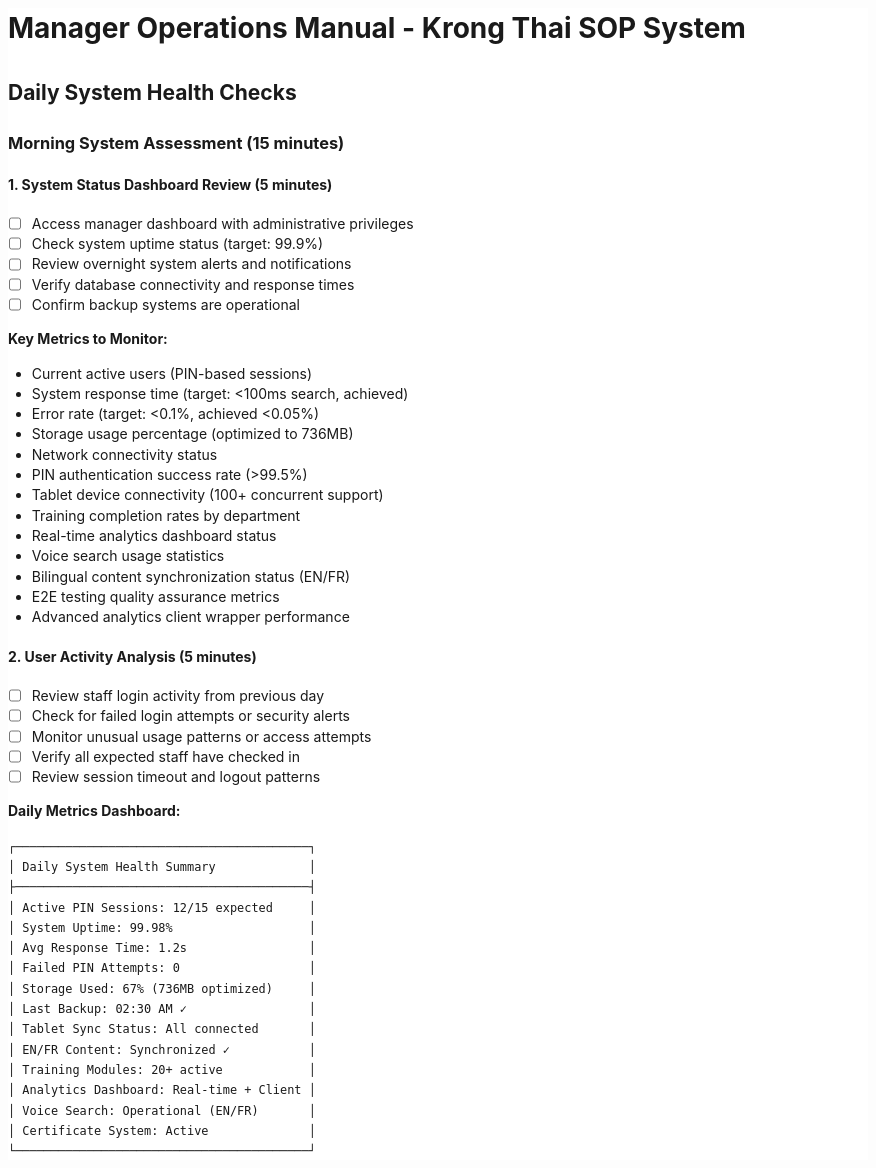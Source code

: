 # Manager Operations Manual - Krong Thai SOP System

## Daily System Health Checks

### **Morning System Assessment** (15 minutes)

#### **1. System Status Dashboard Review** (5 minutes)
- [ ] Access manager dashboard with administrative privileges
- [ ] Check system uptime status (target: 99.9%)
- [ ] Review overnight system alerts and notifications
- [ ] Verify database connectivity and response times
- [ ] Confirm backup systems are operational

**Key Metrics to Monitor:**
- Current active users (PIN-based sessions)
- System response time (target: <100ms search, achieved)
- Error rate (target: <0.1%, achieved <0.05%)
- Storage usage percentage (optimized to 736MB)
- Network connectivity status
- PIN authentication success rate (>99.5%)
- Tablet device connectivity (100+ concurrent support)
- Training completion rates by department
- Real-time analytics dashboard status
- Voice search usage statistics
- Bilingual content synchronization status (EN/FR)
- E2E testing quality assurance metrics
- Advanced analytics client wrapper performance

#### **2. User Activity Analysis** (5 minutes)
- [ ] Review staff login activity from previous day
- [ ] Check for failed login attempts or security alerts
- [ ] Monitor unusual usage patterns or access attempts
- [ ] Verify all expected staff have checked in
- [ ] Review session timeout and logout patterns

**Daily Metrics Dashboard:**
```
┌─────────────────────────────────────────┐
│ Daily System Health Summary             │
├─────────────────────────────────────────┤
│ Active PIN Sessions: 12/15 expected     │
│ System Uptime: 99.98%                   │
│ Avg Response Time: 1.2s                 │
│ Failed PIN Attempts: 0                  │
│ Storage Used: 67% (736MB optimized)     │
│ Last Backup: 02:30 AM ✓                 │
│ Tablet Sync Status: All connected       │
│ EN/FR Content: Synchronized ✓           │
│ Training Modules: 20+ active            │
│ Analytics Dashboard: Real-time + Client │
│ Voice Search: Operational (EN/FR)       │
│ Certificate System: Active              │
└─────────────────────────────────────────┘
```
